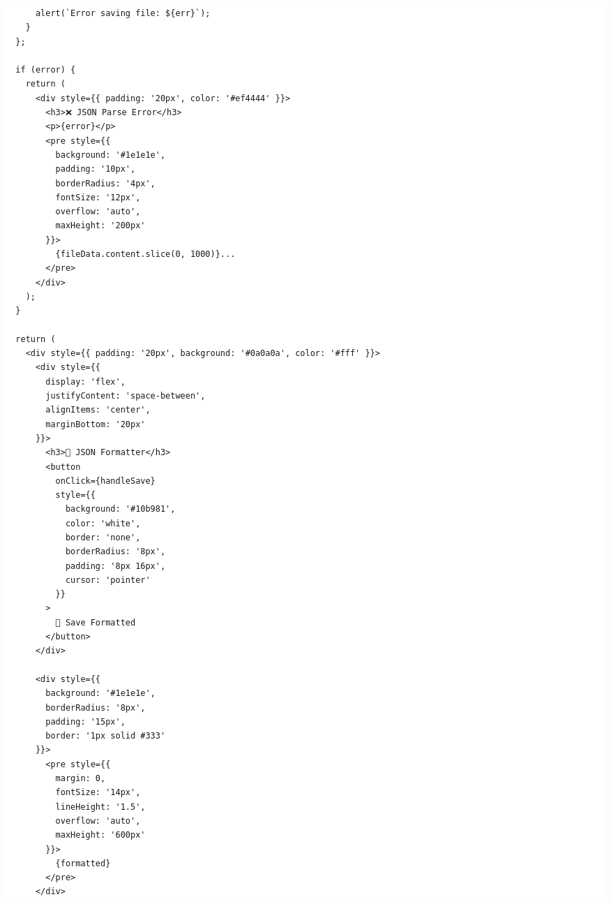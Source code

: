 ```tsx
      alert(`Error saving file: ${err}`);
    }
  };

  if (error) {
    return (
      <div style={{ padding: '20px', color: '#ef4444' }}>
        <h3>❌ JSON Parse Error</h3>
        <p>{error}</p>
        <pre style={{
          background: '#1e1e1e',
          padding: '10px',
          borderRadius: '4px',
          fontSize: '12px',
          overflow: 'auto',
          maxHeight: '200px'
        }}>
          {fileData.content.slice(0, 1000)}...
        </pre>
      </div>
    );
  }

  return (
    <div style={{ padding: '20px', background: '#0a0a0a', color: '#fff' }}>
      <div style={{
        display: 'flex',
        justifyContent: 'space-between',
        alignItems: 'center',
        marginBottom: '20px'
      }}>
        <h3>📄 JSON Formatter</h3>
        <button
          onClick={handleSave}
          style={{
            background: '#10b981',
            color: 'white',
            border: 'none',
            borderRadius: '8px',
            padding: '8px 16px',
            cursor: 'pointer'
          }}
        >
          💾 Save Formatted
        </button>
      </div>

      <div style={{
        background: '#1e1e1e',
        borderRadius: '8px',
        padding: '15px',
        border: '1px solid #333'
      }}>
        <pre style={{
          margin: 0,
          fontSize: '14px',
          lineHeight: '1.5',
          overflow: 'auto',
          maxHeight: '600px'
        }}>
          {formatted}
        </pre>
      </div>
```